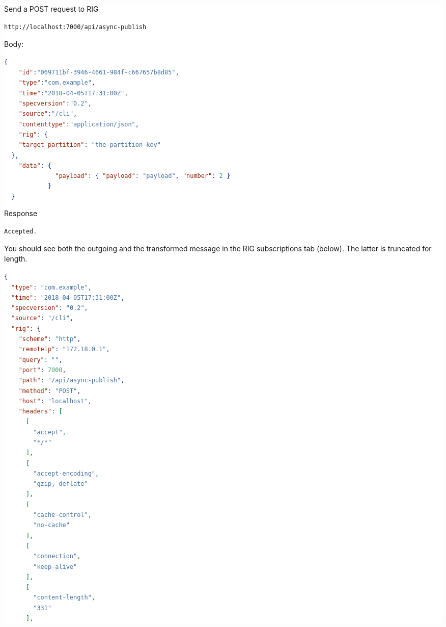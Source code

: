 Send a POST request to RIG

```
http://localhost:7000/api/async-publish
```

Body:
```JSON
{
    "id":"069711bf-3946-4661-984f-c667657b8d85",
    "type":"com.example",
    "time":"2018-04-05T17:31:00Z",
    "specversion":"0.2",
    "source":"/cli",
    "contenttype":"application/json",
    "rig": {
    "target_partition": "the-partition-key"
  },
    "data": { 
              "payload": { "payload": "payload", "number": 2 }
            }
  }
```

Response
```
Accepted.
```

You should see both the outgoing and the transformed message in the RIG subscriptions tab (below). The latter is truncated for length.

```JSON
{
  "type": "com.example",
  "time": "2018-04-05T17:31:00Z",
  "specversion": "0.2",
  "source": "/cli",
  "rig": {
    "scheme": "http",
    "remoteip": "172.18.0.1",
    "query": "",
    "port": 7000,
    "path": "/api/async-publish",
    "method": "POST",
    "host": "localhost",
    "headers": [
      [
        "accept",
        "*/*"
      ],
      [
        "accept-encoding",
        "gzip, deflate"
      ],
      [
        "cache-control",
        "no-cache"
      ],
      [
        "connection",
        "keep-alive"
      ],
      [
        "content-length",
        "331"
      ],
```